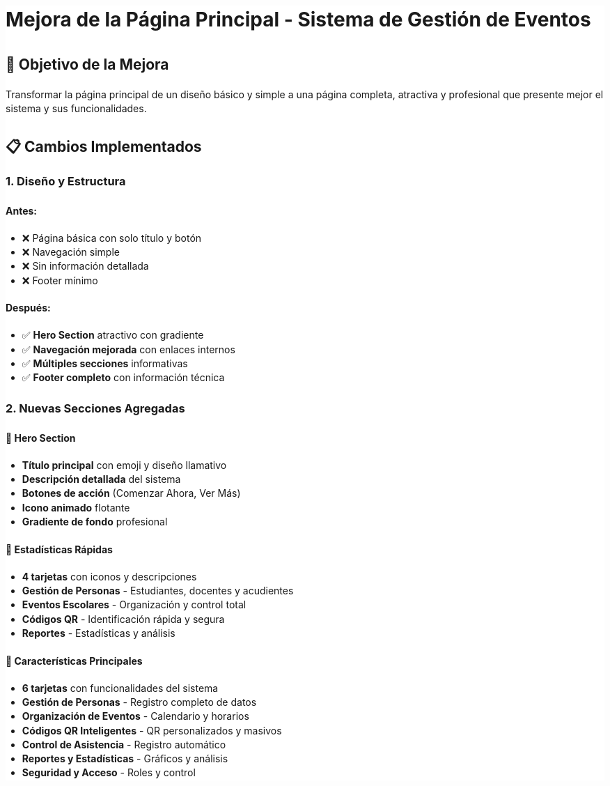 # Mejora de la Página Principal - Sistema de Gestión de Eventos

## 🎯 Objetivo de la Mejora

Transformar la página principal de un diseño básico y simple a una página completa, atractiva y profesional que presente mejor el sistema y sus funcionalidades.

## 📋 Cambios Implementados

### **1. Diseño y Estructura**

#### **Antes:**
- ❌ Página básica con solo título y botón
- ❌ Navegación simple
- ❌ Sin información detallada
- ❌ Footer mínimo

#### **Después:**
- ✅ **Hero Section** atractivo con gradiente
- ✅ **Navegación mejorada** con enlaces internos
- ✅ **Múltiples secciones** informativas
- ✅ **Footer completo** con información técnica

### **2. Nuevas Secciones Agregadas**

#### **🔹 Hero Section**
- **Título principal** con emoji y diseño llamativo
- **Descripción detallada** del sistema
- **Botones de acción** (Comenzar Ahora, Ver Más)
- **Icono animado** flotante
- **Gradiente de fondo** profesional

#### **🔹 Estadísticas Rápidas**
- **4 tarjetas** con iconos y descripciones
- **Gestión de Personas** - Estudiantes, docentes y acudientes
- **Eventos Escolares** - Organización y control total
- **Códigos QR** - Identificación rápida y segura
- **Reportes** - Estadísticas y análisis

#### **🔹 Características Principales**
- **6 tarjetas** con funcionalidades del sistema
- **Gestión de Personas** - Registro completo de datos
- **Organización de Eventos** - Calendario y horarios
- **Códigos QR Inteligentes** - QR personalizados y masivos
- **Control de Asistencia** - Registro automático
- **Reportes y Estadísticas** - Gráficos y análisis
- **Seguridad y Acceso** - Roles y control
